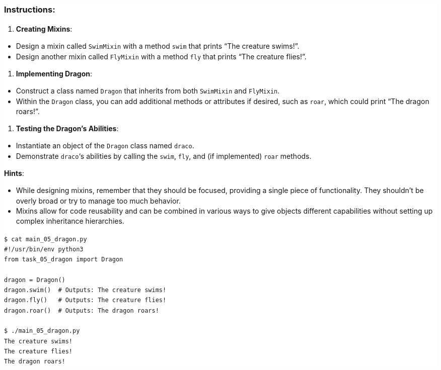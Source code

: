 ### Instructions:

1. **Creating Mixins**:

  * Design a mixin called `SwimMixin` with a method `swim` that prints “The creature swims!”.
  * Design another mixin called `FlyMixin` with a method `fly` that prints “The creature flies!”.
1. **Implementing Dragon**:

  * Construct a class named `Dragon` that inherits from both `SwimMixin` and `FlyMixin`.
  * Within the `Dragon` class, you can add additional methods or attributes if desired, such as `roar`, which could print “The dragon roars!”.
1. **Testing the Dragon’s Abilities**:

  * Instantiate an object of the `Dragon` class named `draco`.
  * Demonstrate `draco`‘s abilities by calling the `swim`, `fly`, and (if implemented) `roar` methods.

**Hints**:

* While designing mixins, remember that they should be focused, providing a single piece of functionality. They shouldn’t be overly broad or try to manage too much behavior.
* Mixins allow for code reusability and can be combined in various ways to give objects different capabilities without setting up complex inheritance hierarchies.

```
$ cat main_05_dragon.py 
#!/usr/bin/env python3
from task_05_dragon import Dragon

dragon = Dragon()
dragon.swim()  # Outputs: The creature swims!
dragon.fly()   # Outputs: The creature flies!
dragon.roar()  # Outputs: The dragon roars!

$ ./main_05_dragon.py 
The creature swims!
The creature flies!
The dragon roars!

```